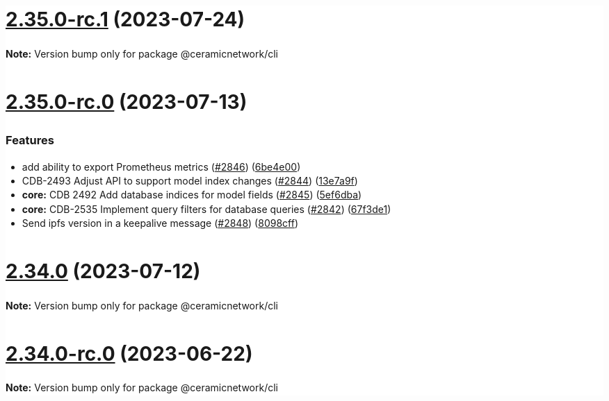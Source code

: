 
# [2.35.0-rc.1](https://github.com/ceramicnetwork/js-ceramic/compare/@ceramicnetwork/cli@2.35.0-rc.0...@ceramicnetwork/cli@2.35.0-rc.1) (2023-07-24)

**Note:** Version bump only for package @ceramicnetwork/cli





# [2.35.0-rc.0](https://github.com/ceramicnetwork/js-ceramic/compare/@ceramicnetwork/cli@2.34.0...@ceramicnetwork/cli@2.35.0-rc.0) (2023-07-13)


### Features

* add ability to export Prometheus metrics ([#2846](https://github.com/ceramicnetwork/js-ceramic/issues/2846)) ([6be4e00](https://github.com/ceramicnetwork/js-ceramic/commit/6be4e00162eb2bc32604f3991e2df7f624c4e304))
* CDB-2493 Adjust API to support model index changes ([#2844](https://github.com/ceramicnetwork/js-ceramic/issues/2844)) ([13e7a9f](https://github.com/ceramicnetwork/js-ceramic/commit/13e7a9f52fdb824d97966c4df88e3db1fcd16428))
* **core:** CDB 2492 Add database indices for model fields ([#2845](https://github.com/ceramicnetwork/js-ceramic/issues/2845)) ([5ef6dba](https://github.com/ceramicnetwork/js-ceramic/commit/5ef6dbac58258718e3fb108c7fefedf899441591))
* **core:** CDB-2535 Implement query filters for database queries ([#2842](https://github.com/ceramicnetwork/js-ceramic/issues/2842)) ([67f3de1](https://github.com/ceramicnetwork/js-ceramic/commit/67f3de190950db032cc68cd06e902d9fccda0d6e))
* Send ipfs version in a keepalive message ([#2848](https://github.com/ceramicnetwork/js-ceramic/issues/2848)) ([8098cff](https://github.com/ceramicnetwork/js-ceramic/commit/8098cff5b1bcd71a407c09db4b1cf00849fb9590))





# [2.34.0](https://github.com/ceramicnetwork/js-ceramic/compare/@ceramicnetwork/cli@2.34.0-rc.0...@ceramicnetwork/cli@2.34.0) (2023-07-12)

**Note:** Version bump only for package @ceramicnetwork/cli





# [2.34.0-rc.0](https://github.com/ceramicnetwork/js-ceramic/compare/@ceramicnetwork/cli@2.33.0-rc.0...@ceramicnetwork/cli@2.34.0-rc.0) (2023-06-22)

**Note:** Version bump only for package @ceramicnetwork/cli
